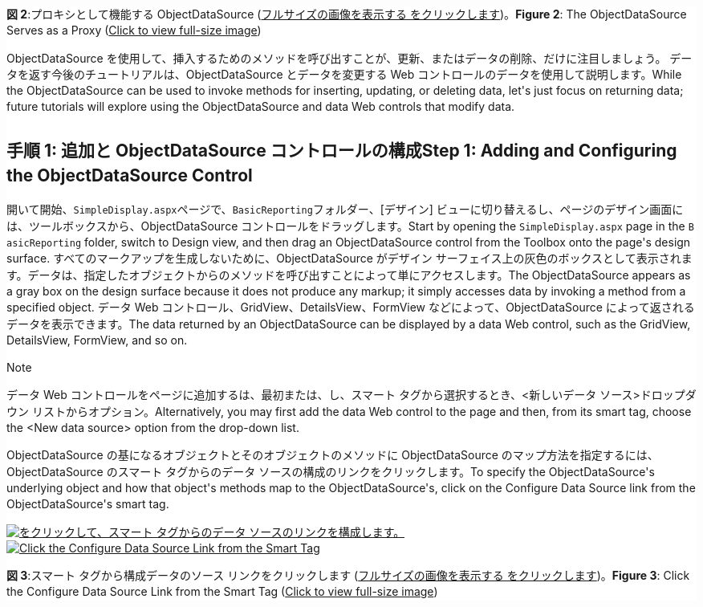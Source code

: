 <span data-ttu-id="1d4ad-124">**図 2**:プロキシとして機能する ObjectDataSource ([フルサイズの画像を表示する をクリックします](displaying-data-with-the-objectdatasource-cs/_static/image4.png))。</span><span class="sxs-lookup"><span data-stu-id="1d4ad-124">**Figure 2**: The ObjectDataSource Serves as a Proxy ([Click to view full-size image](displaying-data-with-the-objectdatasource-cs/_static/image4.png))</span></span>


<span data-ttu-id="1d4ad-125">ObjectDataSource を使用して、挿入するためのメソッドを呼び出すことが、更新、またはデータの削除、だけに注目しましょう。 データを返す今後のチュートリアルは、ObjectDataSource とデータを変更する Web コントロールのデータを使用して説明します。</span><span class="sxs-lookup"><span data-stu-id="1d4ad-125">While the ObjectDataSource can be used to invoke methods for inserting, updating, or deleting data, let's just focus on returning data; future tutorials will explore using the ObjectDataSource and data Web controls that modify data.</span></span>

## <a name="step-1-adding-and-configuring-the-objectdatasource-control"></a><span data-ttu-id="1d4ad-126">手順 1: 追加と ObjectDataSource コントロールの構成</span><span class="sxs-lookup"><span data-stu-id="1d4ad-126">Step 1: Adding and Configuring the ObjectDataSource Control</span></span>

<span data-ttu-id="1d4ad-127">開いて開始、`SimpleDisplay.aspx`ページで、`BasicReporting`フォルダー、[デザイン] ビューに切り替えるし、ページのデザイン画面には、ツールボックスから、ObjectDataSource コントロールをドラッグします。</span><span class="sxs-lookup"><span data-stu-id="1d4ad-127">Start by opening the `SimpleDisplay.aspx` page in the `BasicReporting` folder, switch to Design view, and then drag an ObjectDataSource control from the Toolbox onto the page's design surface.</span></span> <span data-ttu-id="1d4ad-128">すべてのマークアップを生成しないために、ObjectDataSource がデザイン サーフェイス上の灰色のボックスとして表示されます。データは、指定したオブジェクトからのメソッドを呼び出すことによって単にアクセスします。</span><span class="sxs-lookup"><span data-stu-id="1d4ad-128">The ObjectDataSource appears as a gray box on the design surface because it does not produce any markup; it simply accesses data by invoking a method from a specified object.</span></span> <span data-ttu-id="1d4ad-129">データ Web コントロール、GridView、DetailsView、FormView などによって、ObjectDataSource によって返されるデータを表示できます。</span><span class="sxs-lookup"><span data-stu-id="1d4ad-129">The data returned by an ObjectDataSource can be displayed by a data Web control, such as the GridView, DetailsView, FormView, and so on.</span></span>

> [!NOTE]
> <span data-ttu-id="1d4ad-130">データ Web コントロールをページに追加するは、最初または、し、スマート タグから選択するとき、&lt;新しいデータ ソース&gt;ドロップダウン リストからオプション。</span><span class="sxs-lookup"><span data-stu-id="1d4ad-130">Alternatively, you may first add the data Web control to the page and then, from its smart tag, choose the &lt;New data source&gt; option from the drop-down list.</span></span>


<span data-ttu-id="1d4ad-131">ObjectDataSource の基になるオブジェクトとそのオブジェクトのメソッドに ObjectDataSource のマップ方法を指定するには、ObjectDataSource のスマート タグからのデータ ソースの構成のリンクをクリックします。</span><span class="sxs-lookup"><span data-stu-id="1d4ad-131">To specify the ObjectDataSource's underlying object and how that object's methods map to the ObjectDataSource's, click on the Configure Data Source link from the ObjectDataSource's smart tag.</span></span>


<span data-ttu-id="1d4ad-132">[![をクリックして、スマート タグからのデータ ソースのリンクを構成します。](displaying-data-with-the-objectdatasource-cs/_static/image6.png)](displaying-data-with-the-objectdatasource-cs/_static/image5.png)</span><span class="sxs-lookup"><span data-stu-id="1d4ad-132">[![Click the Configure Data Source Link from the Smart Tag](displaying-data-with-the-objectdatasource-cs/_static/image6.png)](displaying-data-with-the-objectdatasource-cs/_static/image5.png)</span></span>

<span data-ttu-id="1d4ad-133">**図 3**:スマート タグから構成データのソース リンクをクリックします ([フルサイズの画像を表示する をクリックします](displaying-data-with-the-objectdatasource-cs/_static/image7.png))。</span><span class="sxs-lookup"><span data-stu-id="1d4ad-133">**Figure 3**: Click the Configure Data Source Link from the Smart Tag ([Click to view full-size image](displaying-data-with-the-objectdatasource-cs/_static/image7.png))</span></span>
